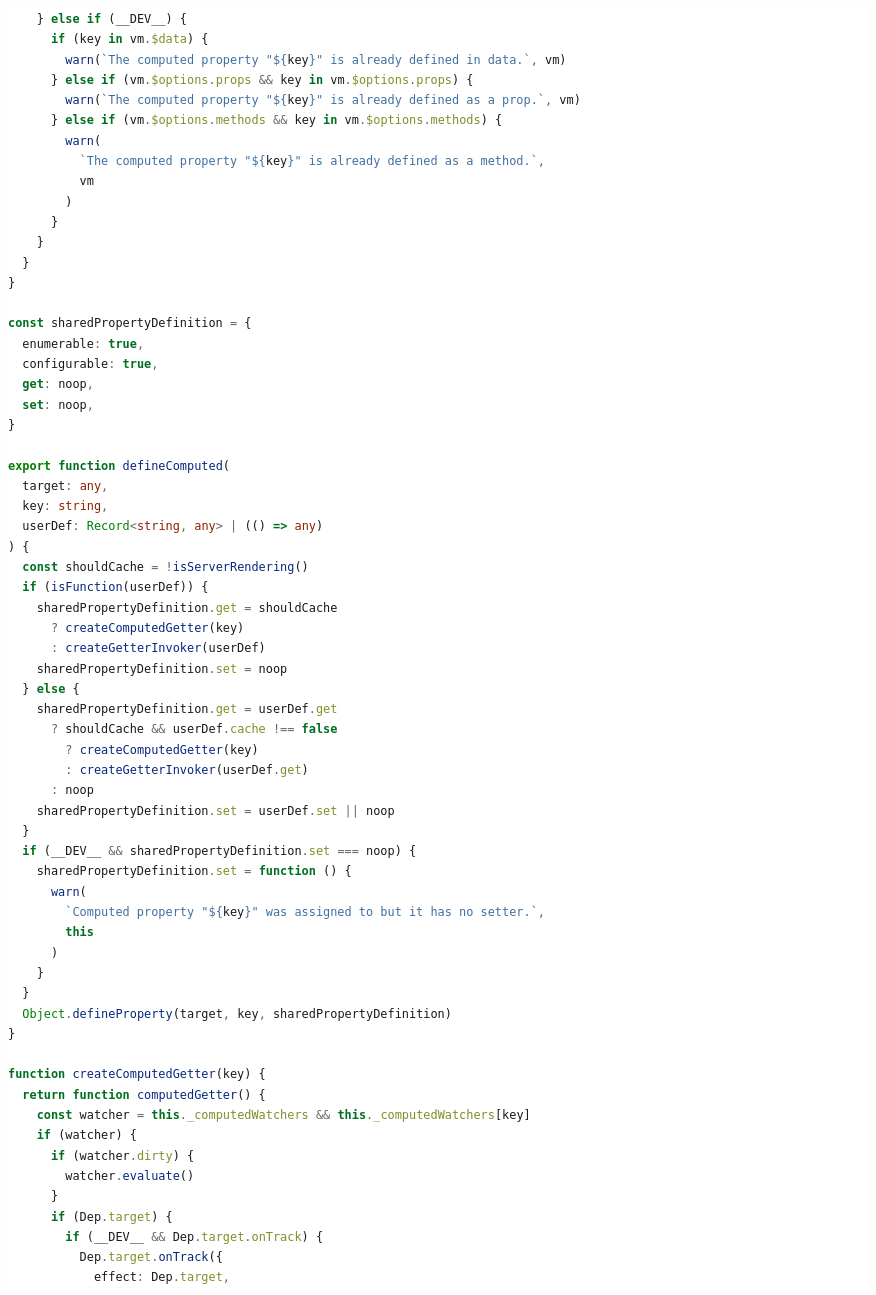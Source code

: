 ```typescript
    } else if (__DEV__) {
      if (key in vm.$data) {
        warn(`The computed property "${key}" is already defined in data.`, vm)
      } else if (vm.$options.props && key in vm.$options.props) {
        warn(`The computed property "${key}" is already defined as a prop.`, vm)
      } else if (vm.$options.methods && key in vm.$options.methods) {
        warn(
          `The computed property "${key}" is already defined as a method.`,
          vm
        )
      }
    }
  }
}

const sharedPropertyDefinition = {
  enumerable: true,
  configurable: true,
  get: noop,
  set: noop,
}

export function defineComputed(
  target: any,
  key: string,
  userDef: Record<string, any> | (() => any)
) {
  const shouldCache = !isServerRendering()
  if (isFunction(userDef)) {
    sharedPropertyDefinition.get = shouldCache
      ? createComputedGetter(key)
      : createGetterInvoker(userDef)
    sharedPropertyDefinition.set = noop
  } else {
    sharedPropertyDefinition.get = userDef.get
      ? shouldCache && userDef.cache !== false
        ? createComputedGetter(key)
        : createGetterInvoker(userDef.get)
      : noop
    sharedPropertyDefinition.set = userDef.set || noop
  }
  if (__DEV__ && sharedPropertyDefinition.set === noop) {
    sharedPropertyDefinition.set = function () {
      warn(
        `Computed property "${key}" was assigned to but it has no setter.`,
        this
      )
    }
  }
  Object.defineProperty(target, key, sharedPropertyDefinition)
}

function createComputedGetter(key) {
  return function computedGetter() {
    const watcher = this._computedWatchers && this._computedWatchers[key]
    if (watcher) {
      if (watcher.dirty) {
        watcher.evaluate()
      }
      if (Dep.target) {
        if (__DEV__ && Dep.target.onTrack) {
          Dep.target.onTrack({
            effect: Dep.target,
```